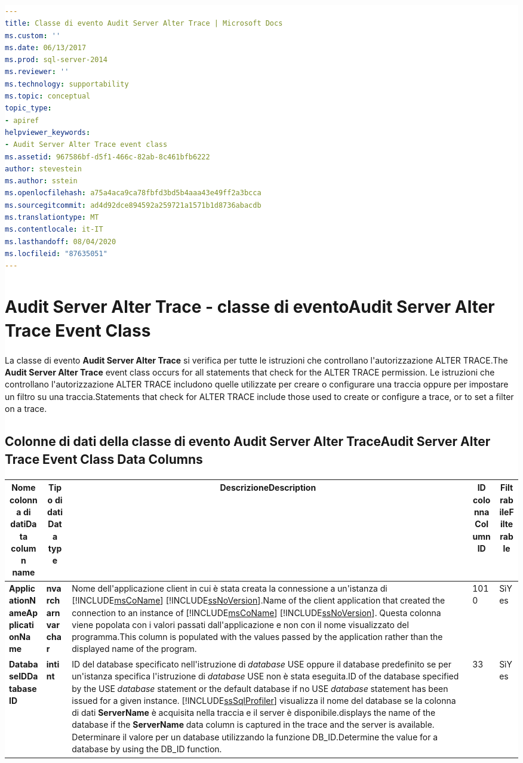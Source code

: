 ```yaml
---
title: Classe di evento Audit Server Alter Trace | Microsoft Docs
ms.custom: ''
ms.date: 06/13/2017
ms.prod: sql-server-2014
ms.reviewer: ''
ms.technology: supportability
ms.topic: conceptual
topic_type:
- apiref
helpviewer_keywords:
- Audit Server Alter Trace event class
ms.assetid: 967586bf-d5f1-466c-82ab-8c461bfb6222
author: stevestein
ms.author: sstein
ms.openlocfilehash: a75a4aca9ca78fbfd3bd5b4aaa43e49ff2a3bcca
ms.sourcegitcommit: ad4d92dce894592a259721a1571b1d8736abacdb
ms.translationtype: MT
ms.contentlocale: it-IT
ms.lasthandoff: 08/04/2020
ms.locfileid: "87635051"
---
```

# <a name="audit-server-alter-trace-event-class"></a><span data-ttu-id="a335e-102">Audit Server Alter Trace - classe di evento</span><span class="sxs-lookup"><span data-stu-id="a335e-102">Audit Server Alter Trace Event Class</span></span>
  <span data-ttu-id="a335e-103">La classe di evento **Audit Server Alter Trace** si verifica per tutte le istruzioni che controllano l'autorizzazione ALTER TRACE.</span><span class="sxs-lookup"><span data-stu-id="a335e-103">The **Audit Server Alter Trace** event class occurs for all statements that check for the ALTER TRACE permission.</span></span> <span data-ttu-id="a335e-104">Le istruzioni che controllano l'autorizzazione ALTER TRACE includono quelle utilizzate per creare o configurare una traccia oppure per impostare un filtro su una traccia.</span><span class="sxs-lookup"><span data-stu-id="a335e-104">Statements that check for ALTER TRACE include those used to create or configure a trace, or to set a filter on a trace.</span></span>  
  
## <a name="audit-server-alter-trace-event-class-data-columns"></a><span data-ttu-id="a335e-105">Colonne di dati della classe di evento Audit Server Alter Trace</span><span class="sxs-lookup"><span data-stu-id="a335e-105">Audit Server Alter Trace Event Class Data Columns</span></span>  
  
|<span data-ttu-id="a335e-106">Nome colonna di dati</span><span class="sxs-lookup"><span data-stu-id="a335e-106">Data column name</span></span>|<span data-ttu-id="a335e-107">Tipo di dati</span><span class="sxs-lookup"><span data-stu-id="a335e-107">Data type</span></span>|<span data-ttu-id="a335e-108">Descrizione</span><span class="sxs-lookup"><span data-stu-id="a335e-108">Description</span></span>|<span data-ttu-id="a335e-109">ID colonna</span><span class="sxs-lookup"><span data-stu-id="a335e-109">Column ID</span></span>|<span data-ttu-id="a335e-110">Filtrabile</span><span class="sxs-lookup"><span data-stu-id="a335e-110">Filterable</span></span>|  
|----------------------|---------------|-----------------|---------------|----------------|  
|<span data-ttu-id="a335e-111">**ApplicationName**</span><span class="sxs-lookup"><span data-stu-id="a335e-111">**ApplicationName**</span></span>|<span data-ttu-id="a335e-112">**nvarchar**</span><span class="sxs-lookup"><span data-stu-id="a335e-112">**nvarchar**</span></span>|<span data-ttu-id="a335e-113">Nome dell'applicazione client in cui è stata creata la connessione a un'istanza di [!INCLUDE[msCoName](../../includes/msconame-md.md)] [!INCLUDE[ssNoVersion](../../includes/ssnoversion-md.md)].</span><span class="sxs-lookup"><span data-stu-id="a335e-113">Name of the client application that created the connection to an instance of [!INCLUDE[msCoName](../../includes/msconame-md.md)] [!INCLUDE[ssNoVersion](../../includes/ssnoversion-md.md)].</span></span> <span data-ttu-id="a335e-114">Questa colonna viene popolata con i valori passati dall'applicazione e non con il nome visualizzato del programma.</span><span class="sxs-lookup"><span data-stu-id="a335e-114">This column is populated with the values passed by the application rather than the displayed name of the program.</span></span>|<span data-ttu-id="a335e-115">10</span><span class="sxs-lookup"><span data-stu-id="a335e-115">10</span></span>|<span data-ttu-id="a335e-116">Sì</span><span class="sxs-lookup"><span data-stu-id="a335e-116">Yes</span></span>|  
|<span data-ttu-id="a335e-117">**DatabaseID**</span><span class="sxs-lookup"><span data-stu-id="a335e-117">**DatabaseID**</span></span>|<span data-ttu-id="a335e-118">**int**</span><span class="sxs-lookup"><span data-stu-id="a335e-118">**int**</span></span>|<span data-ttu-id="a335e-119">ID del database specificato nell'istruzione di *database* USE oppure il database predefinito se per un'istanza specifica l'istruzione di *database* USE non è stata eseguita.</span><span class="sxs-lookup"><span data-stu-id="a335e-119">ID of the database specified by the USE *database* statement or the default database if no USE *database* statement has been issued for a given instance.</span></span> [!INCLUDE[ssSqlProfiler](../../includes/sssqlprofiler-md.md)] <span data-ttu-id="a335e-120">visualizza il nome del database se la colonna di dati **ServerName** è acquisita nella traccia e il server è disponibile.</span><span class="sxs-lookup"><span data-stu-id="a335e-120">displays the name of the database if the **ServerName** data column is captured in the trace and the server is available.</span></span> <span data-ttu-id="a335e-121">Determinare il valore per un database utilizzando la funzione DB_ID.</span><span class="sxs-lookup"><span data-stu-id="a335e-121">Determine the value for a database by using the DB_ID function.</span></span>|<span data-ttu-id="a335e-122">3</span><span class="sxs-lookup"><span data-stu-id="a335e-122">3</span></span>|<span data-ttu-id="a335e-123">Sì</span><span class="sxs-lookup"><span data-stu-id="a335e-123">Yes</span></span>|  
